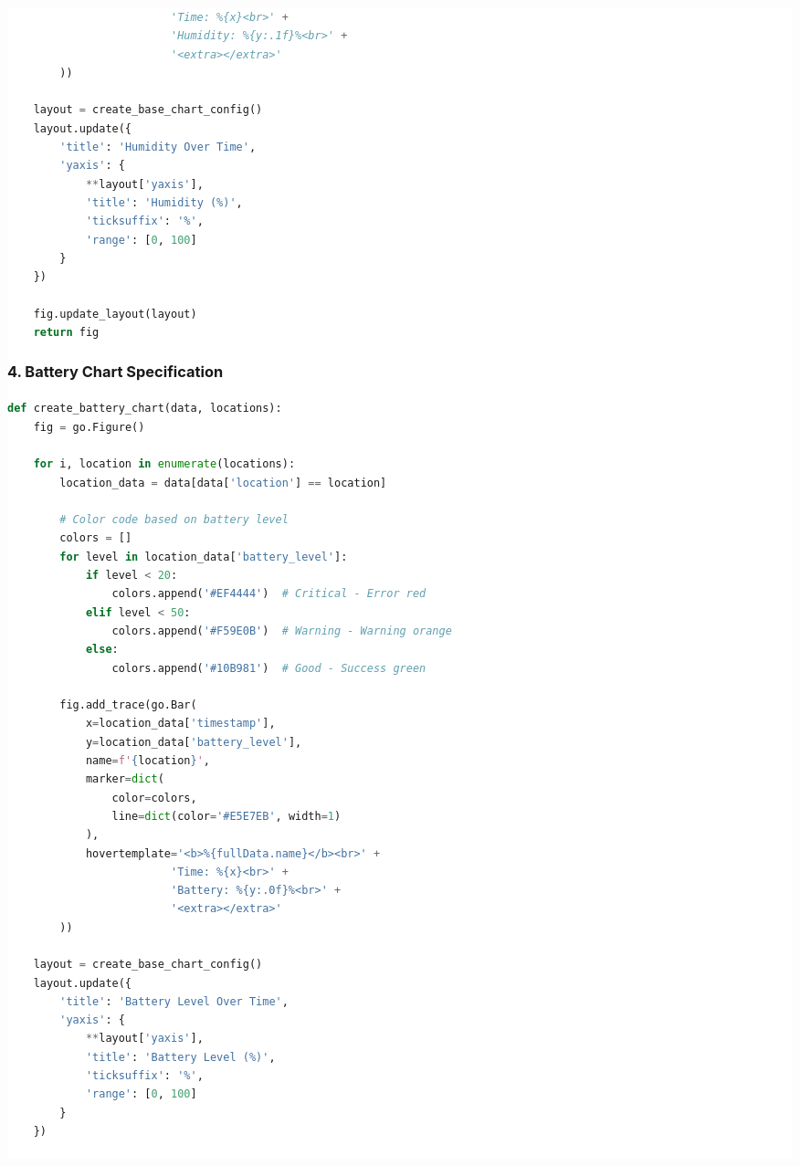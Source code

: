 ```python
                         'Time: %{x}<br>' +
                         'Humidity: %{y:.1f}%<br>' +
                         '<extra></extra>'
        ))
    
    layout = create_base_chart_config()
    layout.update({
        'title': 'Humidity Over Time',
        'yaxis': {
            **layout['yaxis'],
            'title': 'Humidity (%)',
            'ticksuffix': '%',
            'range': [0, 100]
        }
    })
    
    fig.update_layout(layout)
    return fig
```

### 4. Battery Chart Specification
```python
def create_battery_chart(data, locations):
    fig = go.Figure()
    
    for i, location in enumerate(locations):
        location_data = data[data['location'] == location]
        
        # Color code based on battery level
        colors = []
        for level in location_data['battery_level']:
            if level < 20:
                colors.append('#EF4444')  # Critical - Error red
            elif level < 50:
                colors.append('#F59E0B')  # Warning - Warning orange
            else:
                colors.append('#10B981')  # Good - Success green
        
        fig.add_trace(go.Bar(
            x=location_data['timestamp'],
            y=location_data['battery_level'],
            name=f'{location}',
            marker=dict(
                color=colors,
                line=dict(color='#E5E7EB', width=1)
            ),
            hovertemplate='<b>%{fullData.name}</b><br>' +
                         'Time: %{x}<br>' +
                         'Battery: %{y:.0f}%<br>' +
                         '<extra></extra>'
        ))
    
    layout = create_base_chart_config()
    layout.update({
        'title': 'Battery Level Over Time',
        'yaxis': {
            **layout['yaxis'],
            'title': 'Battery Level (%)',
            'ticksuffix': '%',
            'range': [0, 100]
        }
    })
    
```